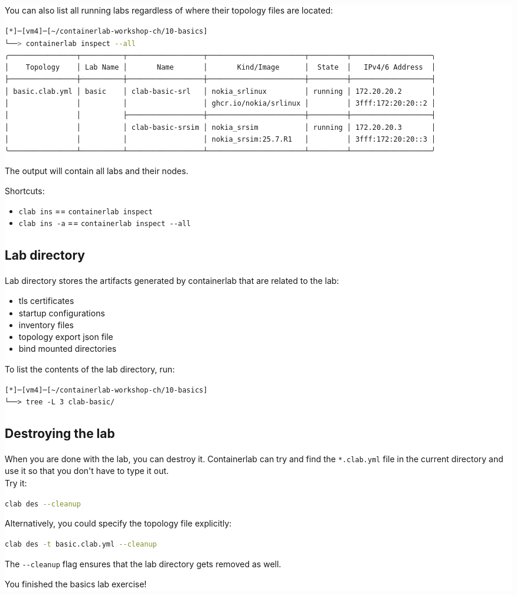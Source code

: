 You can also list all running labs regardless of where their topology files are located:

```bash
[*]─[vm4]─[~/containerlab-workshop-ch/10-basics]
└──> containerlab inspect --all
╭────────────────┬──────────┬──────────────────┬───────────────────────┬─────────┬───────────────────╮
│    Topology    │ Lab Name │       Name       │       Kind/Image      │  State  │   IPv4/6 Address  │
├────────────────┼──────────┼──────────────────┼───────────────────────┼─────────┼───────────────────┤
│ basic.clab.yml │ basic    │ clab-basic-srl   │ nokia_srlinux         │ running │ 172.20.20.2       │
│                │          │                  │ ghcr.io/nokia/srlinux │         │ 3fff:172:20:20::2 │
│                │          ├──────────────────┼───────────────────────┼─────────┼───────────────────┤
│                │          │ clab-basic-srsim │ nokia_srsim           │ running │ 172.20.20.3       │
│                │          │                  │ nokia_srsim:25.7.R1   │         │ 3fff:172:20:20::3 │
╰────────────────┴──────────┴──────────────────┴───────────────────────┴─────────┴───────────────────╯
```

The output will contain all labs and their nodes.

Shortcuts:

* `clab ins` == `containerlab inspect`
* `clab ins -a` == `containerlab inspect --all`

## Lab directory

Lab directory stores the artifacts generated by containerlab that are related to the lab:

* tls certificates
* startup configurations
* inventory files
* topology export json file
* bind mounted directories

To list the contents of the lab directory, run:

```
[*]─[vm4]─[~/containerlab-workshop-ch/10-basics]
└──> tree -L 3 clab-basic/
```

## Destroying the lab

When you are done with the lab, you can destroy it. Containerlab can try and find the `*.clab.yml` file in the current directory and use it so that you don't have to type it out.  
Try it:

```bash
clab des --cleanup
```

Alternatively, you could specify the topology file explicitly:

```bash
clab des -t basic.clab.yml --cleanup
```

The `--cleanup` flag ensures that the lab directory gets removed as well.

You finished the basics lab exercise!

